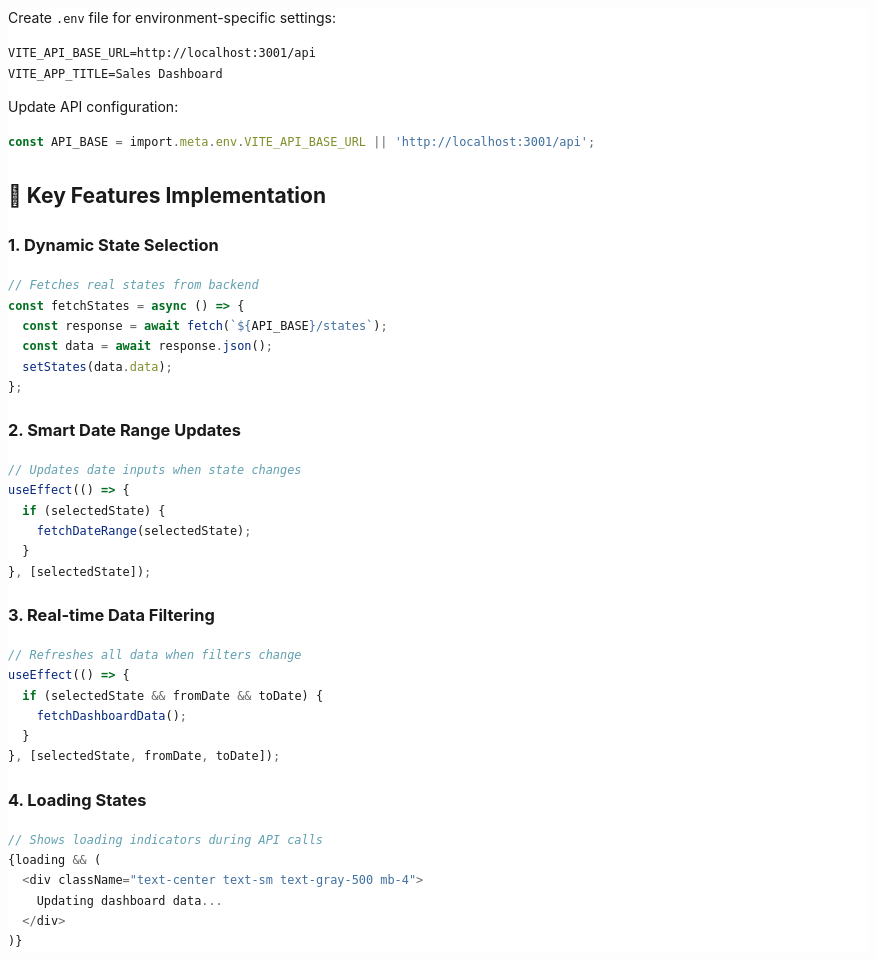 Create `.env` file for environment-specific settings:
```env
VITE_API_BASE_URL=http://localhost:3001/api
VITE_APP_TITLE=Sales Dashboard
```

Update API configuration:
```typescript
const API_BASE = import.meta.env.VITE_API_BASE_URL || 'http://localhost:3001/api';
```

## 🎯 Key Features Implementation

### 1. Dynamic State Selection
```typescript
// Fetches real states from backend
const fetchStates = async () => {
  const response = await fetch(`${API_BASE}/states`);
  const data = await response.json();
  setStates(data.data);
};
```

### 2. Smart Date Range Updates
```typescript
// Updates date inputs when state changes
useEffect(() => {
  if (selectedState) {
    fetchDateRange(selectedState);
  }
}, [selectedState]);
```

### 3. Real-time Data Filtering
```typescript
// Refreshes all data when filters change
useEffect(() => {
  if (selectedState && fromDate && toDate) {
    fetchDashboardData();
  }
}, [selectedState, fromDate, toDate]);
```

### 4. Loading States
```typescript
// Shows loading indicators during API calls
{loading && (
  <div className="text-center text-sm text-gray-500 mb-4">
    Updating dashboard data...
  </div>
)}
```
